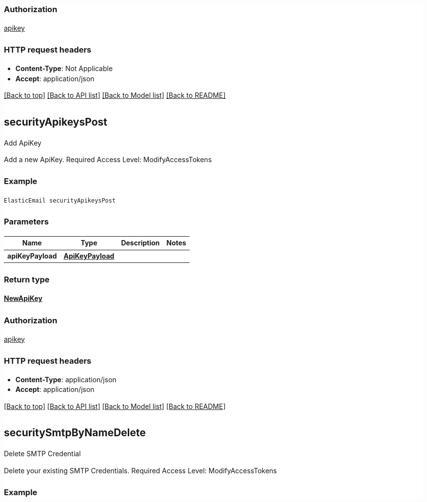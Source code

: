 ### Authorization

[apikey](../README.md#apikey)

### HTTP request headers

- **Content-Type**: Not Applicable
- **Accept**: application/json

[[Back to top]](#) [[Back to API list]](../README.md#documentation-for-api-endpoints) [[Back to Model list]](../README.md#documentation-for-models) [[Back to README]](../README.md)


## securityApikeysPost

Add ApiKey

Add a new ApiKey. Required Access Level: ModifyAccessTokens

### Example

```bash
ElasticEmail securityApikeysPost
```

### Parameters


Name | Type | Description  | Notes
------------- | ------------- | ------------- | -------------
 **apiKeyPayload** | [**ApiKeyPayload**](ApiKeyPayload.md) |  |

### Return type

[**NewApiKey**](NewApiKey.md)

### Authorization

[apikey](../README.md#apikey)

### HTTP request headers

- **Content-Type**: application/json
- **Accept**: application/json

[[Back to top]](#) [[Back to API list]](../README.md#documentation-for-api-endpoints) [[Back to Model list]](../README.md#documentation-for-models) [[Back to README]](../README.md)


## securitySmtpByNameDelete

Delete SMTP Credential

Delete your existing SMTP Credentials. Required Access Level: ModifyAccessTokens

### Example
